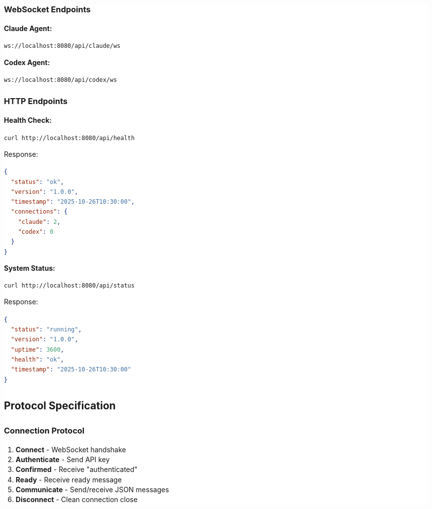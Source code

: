### WebSocket Endpoints

**Claude Agent:**
```
ws://localhost:8080/api/claude/ws
```

**Codex Agent:**
```
ws://localhost:8080/api/codex/ws
```

### HTTP Endpoints

**Health Check:**
```bash
curl http://localhost:8080/api/health
```

Response:
```json
{
  "status": "ok",
  "version": "1.0.0",
  "timestamp": "2025-10-26T10:30:00",
  "connections": {
    "claude": 2,
    "codex": 0
  }
}
```

**System Status:**
```bash
curl http://localhost:8080/api/status
```

Response:
```json
{
  "status": "running",
  "version": "1.0.0",
  "uptime": 3600,
  "health": "ok",
  "timestamp": "2025-10-26T10:30:00"
}
```

## Protocol Specification

### Connection Protocol

1. **Connect** - WebSocket handshake
2. **Authenticate** - Send API key
3. **Confirmed** - Receive "authenticated"
4. **Ready** - Receive ready message
5. **Communicate** - Send/receive JSON messages
6. **Disconnect** - Clean connection close
